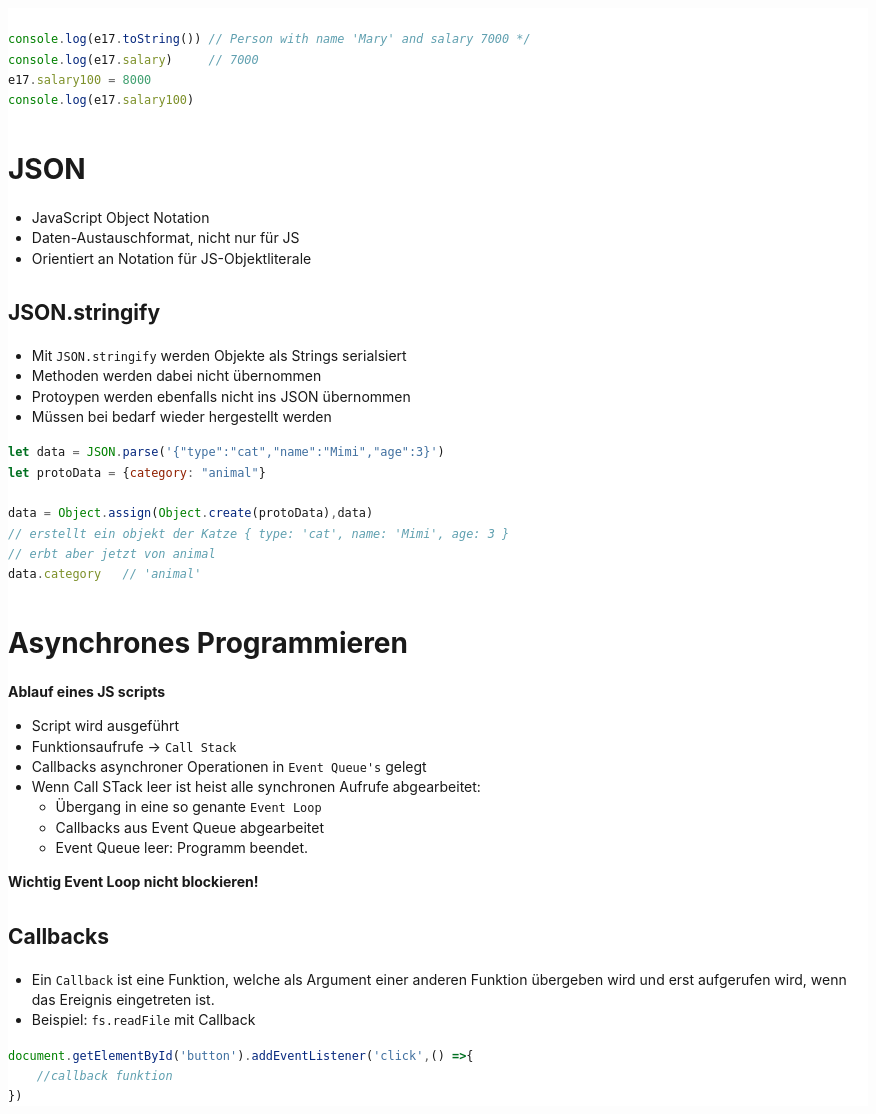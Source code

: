 ```js

console.log(e17.toString()) // Person with name 'Mary' and salary 7000 */
console.log(e17.salary)     // 7000
e17.salary100 = 8000
console.log(e17.salary100)
```
# JSON
* JavaScript Object Notation
* Daten-Austauschformat, nicht nur für JS
* Orientiert an Notation für JS-Objektliterale
  
## JSON.stringify 
* Mit `JSON.stringify` werden Objekte als Strings serialsiert 
* Methoden werden dabei nicht übernommen
* Protoypen werden ebenfalls nicht ins JSON übernommen
* Müssen bei bedarf wieder hergestellt werden

```js
let data = JSON.parse('{"type":"cat","name":"Mimi","age":3}')
let protoData = {category: "animal"}

data = Object.assign(Object.create(protoData),data)
// erstellt ein objekt der Katze { type: 'cat', name: 'Mimi', age: 3 } 
// erbt aber jetzt von animal
data.category   // 'animal' 
```


# Asynchrones Programmieren 
**Ablauf eines JS scripts**
* Script wird ausgeführt
* Funktionsaufrufe -> `Call Stack`
* Callbacks asynchroner Operationen in `Event Queue's` gelegt
* Wenn Call STack leer ist heist alle synchronen Aufrufe abgearbeitet:
  * Übergang in eine so genante `Event Loop` 
  * Callbacks aus Event Queue abgearbeitet
  * Event Queue leer: Programm beendet.
  
**Wichtig Event Loop nicht blockieren!**


## Callbacks 
* Ein `Callback` ist eine Funktion, welche als Argument einer anderen Funktion übergeben wird und erst aufgerufen wird, wenn das Ereignis eingetreten ist. 
* Beispiel: `fs.readFile` mit Callback
```js
document.getElementById('button').addEventListener('click',() =>{
    //callback funktion
})
```

